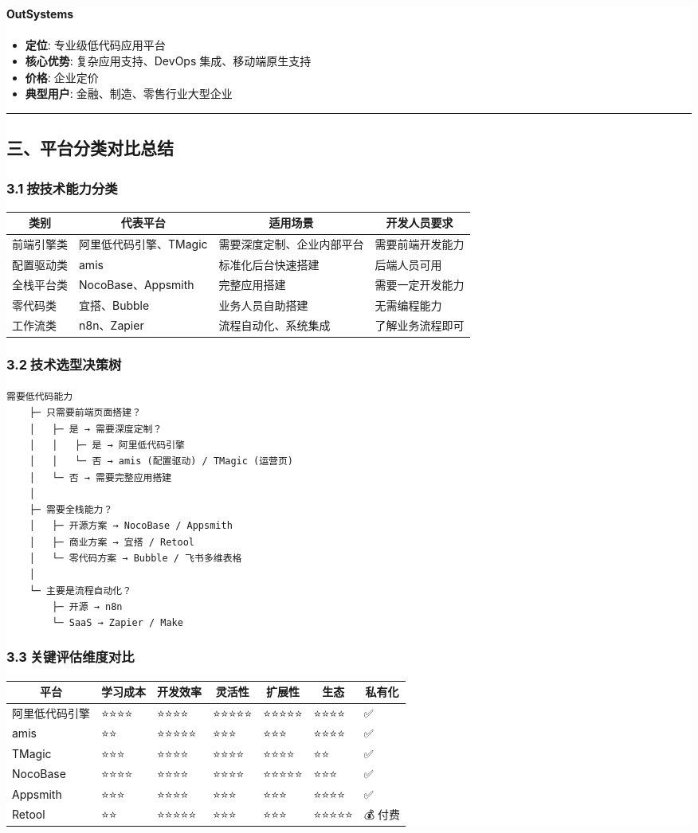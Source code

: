 #### OutSystems

- **定位**: 专业级低代码应用平台
- **核心优势**: 复杂应用支持、DevOps 集成、移动端原生支持
- **价格**: 企业定价
- **典型用户**: 金融、制造、零售行业大型企业

---

## 三、平台分类对比总结

### 3.1 按技术能力分类

| 类别       | 代表平台               | 适用场景                   | 开发人员要求     |
| ---------- | ---------------------- | -------------------------- | ---------------- |
| 前端引擎类 | 阿里低代码引擎、TMagic | 需要深度定制、企业内部平台 | 需要前端开发能力 |
| 配置驱动类 | amis                   | 标准化后台快速搭建         | 后端人员可用     |
| 全栈平台类 | NocoBase、Appsmith     | 完整应用搭建               | 需要一定开发能力 |
| 零代码类   | 宜搭、Bubble           | 业务人员自助搭建           | 无需编程能力     |
| 工作流类   | n8n、Zapier            | 流程自动化、系统集成       | 了解业务流程即可 |

### 3.2 技术选型决策树

```
需要低代码能力
    ├─ 只需要前端页面搭建？
    │   ├─ 是 → 需要深度定制？
    │   │   ├─ 是 → 阿里低代码引擎
    │   │   └─ 否 → amis (配置驱动) / TMagic (运营页)
    │   └─ 否 → 需要完整应用搭建
    │
    ├─ 需要全栈能力？
    │   ├─ 开源方案 → NocoBase / Appsmith
    │   ├─ 商业方案 → 宜搭 / Retool
    │   └─ 零代码方案 → Bubble / 飞书多维表格
    │
    └─ 主要是流程自动化？
        ├─ 开源 → n8n
        └─ SaaS → Zapier / Make
```

### 3.3 关键评估维度对比

| 平台           | 学习成本 | 开发效率   | 灵活性     | 扩展性     | 生态       | 私有化  |
| -------------- | -------- | ---------- | ---------- | ---------- | ---------- | ------- |
| 阿里低代码引擎 | ⭐⭐⭐⭐ | ⭐⭐⭐⭐   | ⭐⭐⭐⭐⭐ | ⭐⭐⭐⭐⭐ | ⭐⭐⭐⭐   | ✅      |
| amis           | ⭐⭐     | ⭐⭐⭐⭐⭐ | ⭐⭐⭐     | ⭐⭐⭐     | ⭐⭐⭐⭐   | ✅      |
| TMagic         | ⭐⭐⭐   | ⭐⭐⭐⭐   | ⭐⭐⭐⭐   | ⭐⭐⭐⭐   | ⭐⭐       | ✅      |
| NocoBase       | ⭐⭐⭐⭐ | ⭐⭐⭐⭐   | ⭐⭐⭐⭐   | ⭐⭐⭐⭐⭐ | ⭐⭐⭐     | ✅      |
| Appsmith       | ⭐⭐⭐   | ⭐⭐⭐⭐   | ⭐⭐⭐     | ⭐⭐⭐     | ⭐⭐⭐⭐   | ✅      |
| Retool         | ⭐⭐     | ⭐⭐⭐⭐⭐ | ⭐⭐⭐     | ⭐⭐⭐     | ⭐⭐⭐⭐⭐ | 💰 付费 |

